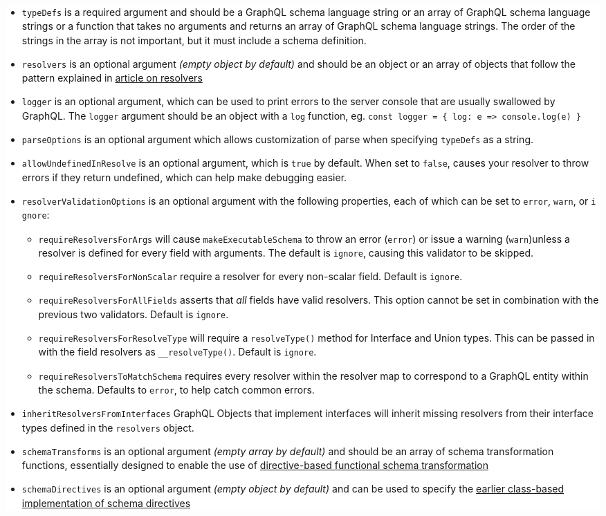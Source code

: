 - `typeDefs` is a required argument and should be a GraphQL schema language string or an array of GraphQL schema language strings or a function that takes no arguments and returns an array of GraphQL schema language strings. The order of the strings in the array is not important, but it must include a schema definition.

- `resolvers` is an optional argument _(empty object by default)_ and should be an object or an array of objects that follow the pattern explained in [article on resolvers](/docs/resolvers/)

- `logger` is an optional argument, which can be used to print errors to the server console that are usually swallowed by GraphQL. The `logger` argument should be an object with a `log` function, eg. `const logger = { log: e => console.log(e) }`

- `parseOptions` is an optional argument which allows customization of parse when specifying `typeDefs` as a string.

- `allowUndefinedInResolve` is an optional argument, which is `true` by default. When set to `false`, causes your resolver to throw errors if they return undefined, which can help make debugging easier.

- `resolverValidationOptions` is an optional argument with the following properties, each of which can be set to `error`, `warn`, or `ignore`:
  - `requireResolversForArgs` will cause `makeExecutableSchema` to throw an error (`error`) or issue a warning (`warn`)unless a resolver is defined for every field with arguments. The default is `ignore`, causing this validator to be skipped.

  - `requireResolversForNonScalar` require a resolver for every non-scalar field. Default is `ignore`.

  - `requireResolversForAllFields` asserts that *all* fields have valid resolvers. This option cannot be set in combination with the previous two validators. Default is `ignore`.

  - `requireResolversForResolveType` will require a `resolveType()` method for Interface and Union types. This can be passed in with the field resolvers as `__resolveType()`. Default is `ignore`.

  - `requireResolversToMatchSchema` requires every resolver within the resolver map to correspond to a GraphQL entity within the schema. Defaults to `error`, to help catch common errors.

- `inheritResolversFromInterfaces` GraphQL Objects that implement interfaces will inherit missing resolvers from their interface types defined in the `resolvers` object.

- `schemaTransforms` is an optional argument _(empty array by default)_ and should be an array of schema transformation functions, essentially designed to enable the use of [directive-based functional schema transformation](/docs/schema-directives/)

- `schemaDirectives` is an optional argument _(empty object by default)_ and can be used to specify the [earlier class-based implementation of schema directives](/docs/legacy-schema-directives/)
